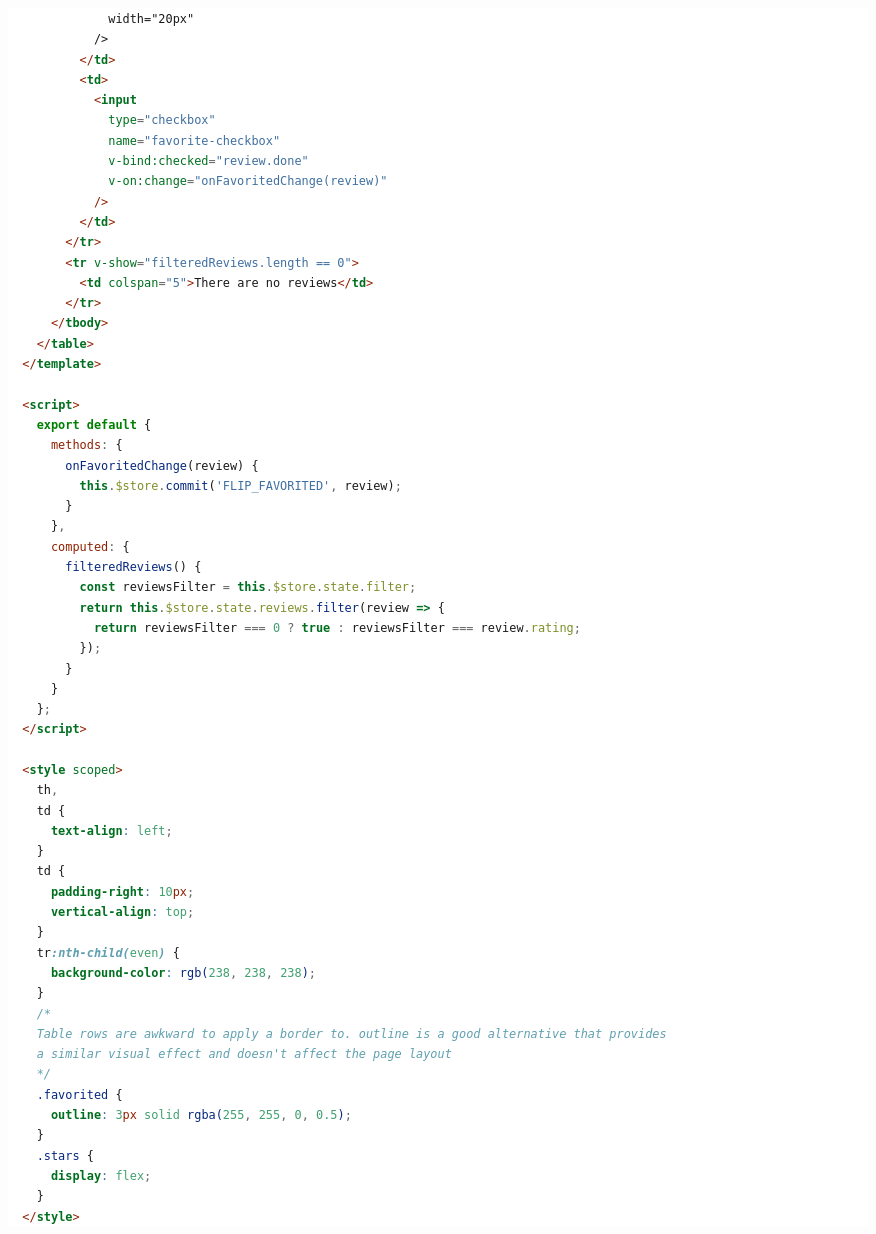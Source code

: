 ```html
              width="20px"
            />
          </td>
          <td>
            <input
              type="checkbox"
              name="favorite-checkbox"
              v-bind:checked="review.done"
              v-on:change="onFavoritedChange(review)"
            />
          </td>
        </tr>
        <tr v-show="filteredReviews.length == 0">
          <td colspan="5">There are no reviews</td>
        </tr>
      </tbody>
    </table>
  </template>

  <script>
    export default {
      methods: {
        onFavoritedChange(review) {
          this.$store.commit('FLIP_FAVORITED', review);
        }
      },
      computed: {
        filteredReviews() {
          const reviewsFilter = this.$store.state.filter;
          return this.$store.state.reviews.filter(review => {
            return reviewsFilter === 0 ? true : reviewsFilter === review.rating;
          });
        }
      }
    };
  </script>

  <style scoped>
    th,
    td {
      text-align: left;
    }
    td {
      padding-right: 10px;
      vertical-align: top;
    }
    tr:nth-child(even) {
      background-color: rgb(238, 238, 238);
    }
    /*
    Table rows are awkward to apply a border to. outline is a good alternative that provides
    a similar visual effect and doesn't affect the page layout
    */
    .favorited {
      outline: 3px solid rgba(255, 255, 0, 0.5);
    }
    .stars {
      display: flex;
    }
  </style>
```

